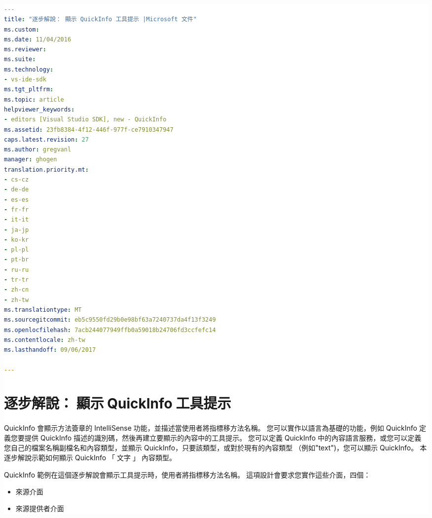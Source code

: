 ```yaml
---
title: "逐步解說： 顯示 QuickInfo 工具提示 |Microsoft 文件"
ms.custom: 
ms.date: 11/04/2016
ms.reviewer: 
ms.suite: 
ms.technology:
- vs-ide-sdk
ms.tgt_pltfrm: 
ms.topic: article
helpviewer_keywords:
- editors [Visual Studio SDK], new - QuickInfo
ms.assetid: 23fb8384-4f12-446f-977f-ce7910347947
caps.latest.revision: 27
ms.author: gregvanl
manager: ghogen
translation.priority.mt:
- cs-cz
- de-de
- es-es
- fr-fr
- it-it
- ja-jp
- ko-kr
- pl-pl
- pt-br
- ru-ru
- tr-tr
- zh-cn
- zh-tw
ms.translationtype: MT
ms.sourcegitcommit: eb5c9550fd29b0e98bf63a7240737da4f13f3249
ms.openlocfilehash: 7acb244077949ffb0a59018b24706fd3ccfefc14
ms.contentlocale: zh-tw
ms.lasthandoff: 09/06/2017

---
```

# <a name="walkthrough-displaying-quickinfo-tooltips"></a>逐步解說： 顯示 QuickInfo 工具提示
QuickInfo 會顯示方法簽章的 IntelliSense 功能，並描述當使用者將指標移方法名稱。 您可以實作以語言為基礎的功能，例如 QuickInfo 定義您要提供 QuickInfo 描述的識別碼，然後再建立要顯示的內容中的工具提示。 您可以定義 QuickInfo 中的內容語言服務，或您可以定義您自己的檔案名稱副檔名和內容類型，並顯示 QuickInfo，只要該類型，或對於現有的內容類型 （例如"text")，您可以顯示 QuickInfo。 本逐步解說示範如何顯示 QuickInfo 「 文字 」 內容類型。  
  
 QuickInfo 範例在這個逐步解說會顯示工具提示時，使用者將指標移方法名稱。 這項設計會要求您實作這些介面，四個：  
  
-   來源介面  
  
-   來源提供者介面  
  